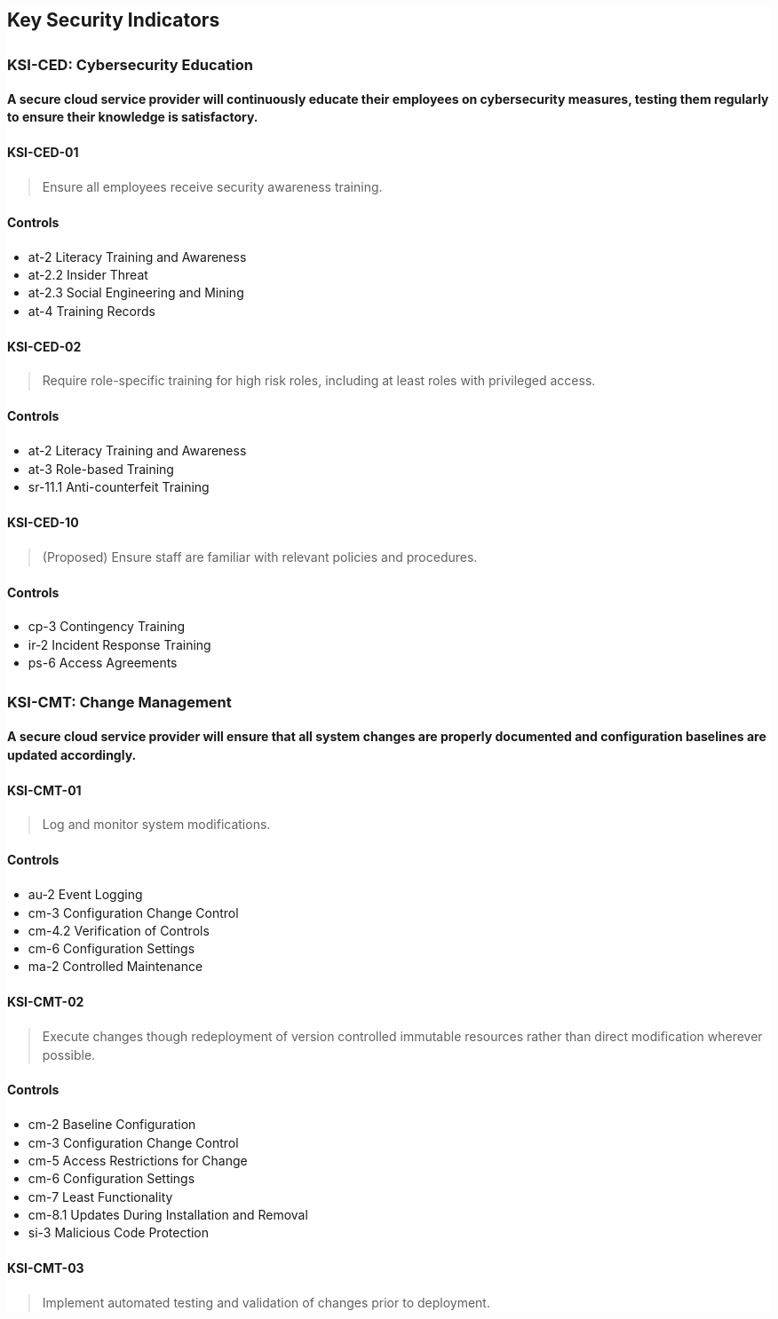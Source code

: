 
## Key Security Indicators
### KSI-CED: Cybersecurity Education

**A secure cloud service provider will continuously educate their employees on cybersecurity measures, testing them regularly to ensure their knowledge is satisfactory.**

#### KSI-CED-01
> Ensure all employees receive security awareness training.

#### Controls
- at-2 Literacy Training and Awareness
- at-2.2 Insider Threat
- at-2.3 Social Engineering and Mining
- at-4 Training Records
#### KSI-CED-02
> Require role-specific training for high risk roles, including at least roles with privileged access.

#### Controls
- at-2 Literacy Training and Awareness
- at-3 Role-based Training
- sr-11.1 Anti-counterfeit Training
#### KSI-CED-10
> (Proposed) Ensure staff are familiar with relevant policies and procedures.

#### Controls
- cp-3 Contingency Training
- ir-2 Incident Response Training
- ps-6 Access Agreements
### KSI-CMT: Change Management

**A secure cloud service provider will ensure that all system changes are properly documented and configuration baselines are updated accordingly.**

#### KSI-CMT-01
> Log and monitor system modifications.

#### Controls
- au-2 Event Logging
- cm-3 Configuration Change Control
- cm-4.2 Verification of Controls
- cm-6 Configuration Settings
- ma-2 Controlled Maintenance
#### KSI-CMT-02
> Execute changes though redeployment of version controlled immutable resources rather than direct modification wherever possible.

#### Controls
- cm-2 Baseline Configuration
- cm-3 Configuration Change Control
- cm-5 Access Restrictions for Change
- cm-6 Configuration Settings
- cm-7 Least Functionality
- cm-8.1 Updates During Installation and Removal
- si-3 Malicious Code Protection
#### KSI-CMT-03
> Implement automated testing and validation of changes prior to deployment.
